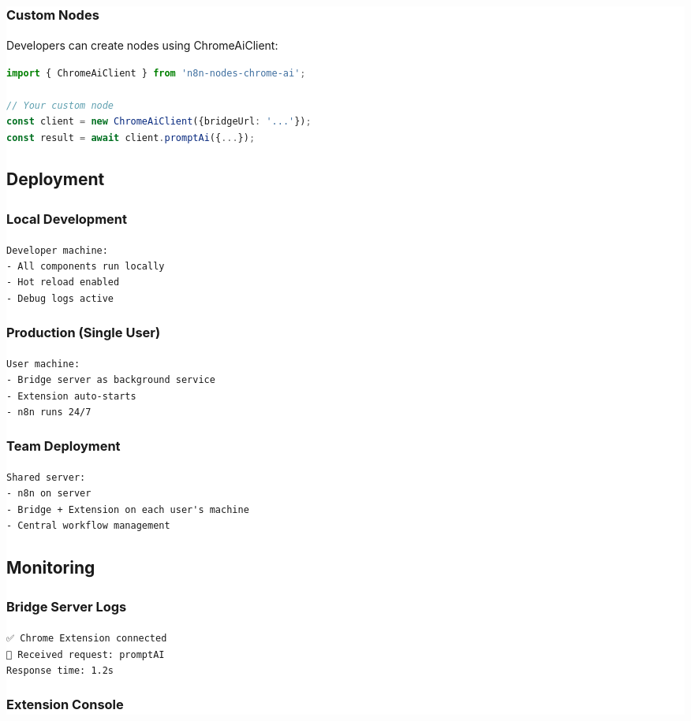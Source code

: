 ### Custom Nodes

Developers can create nodes using ChromeAiClient:

```typescript
import { ChromeAiClient } from 'n8n-nodes-chrome-ai';

// Your custom node
const client = new ChromeAiClient({bridgeUrl: '...'});
const result = await client.promptAi({...});
```

## Deployment

### Local Development

```
Developer machine:
- All components run locally
- Hot reload enabled
- Debug logs active
```

### Production (Single User)

```
User machine:
- Bridge server as background service
- Extension auto-starts
- n8n runs 24/7
```

### Team Deployment

```
Shared server:
- n8n on server
- Bridge + Extension on each user's machine
- Central workflow management
```

## Monitoring

### Bridge Server Logs

```
✅ Chrome Extension connected
📨 Received request: promptAI
Response time: 1.2s
```

### Extension Console
